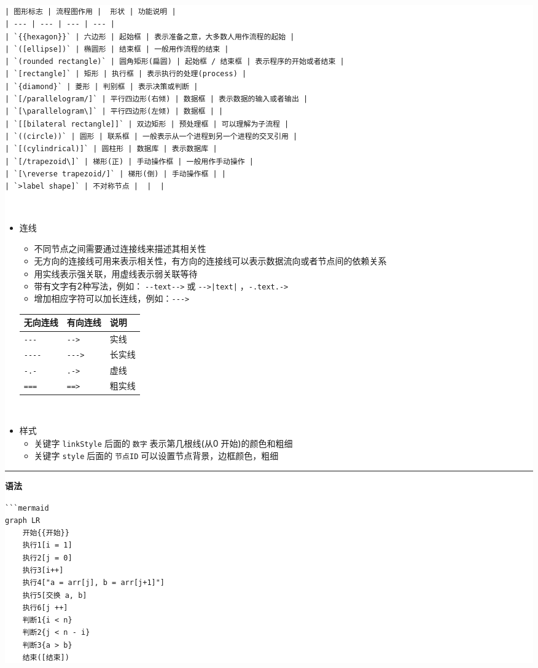     | 图形标志 | 流程图作用 |  形状 | 功能说明 |
    | --- | --- | --- | --- |
    | `{{hexagon}}` | 六边形 | 起始框 | 表示准备之意，大多数人用作流程的起始 |
    | `([ellipse])` | 椭圆形 | 结束框 | 一般用作流程的结束 |
    | `(rounded rectangle)` | 圆角矩形(扁圆) | 起始框 / 结束框 | 表示程序的开始或者结束 |
    | `[rectangle]` | 矩形 | 执行框 | 表示执行的处理(process) |
    | `{diamond}` | 菱形 | 判别框 | 表示决策或判断 |
    | `[/parallelogram/]` | 平行四边形(右倾) | 数据框 | 表示数据的输入或者输出 |
    | `[\parallelogram\]` | 平行四边形(左倾) | 数据框 | |
    | `[[bilateral rectangle]]` | 双边矩形 | 预处理框 | 可以理解为子流程 |
    | `((circle))` | 圆形 | 联系框 | 一般表示从一个进程到另一个进程的交叉引用 |
    | `[(cylindrical)]` | 圆柱形 | 数据库 | 表示数据库 |
    | `[/trapezoid\]` | 梯形(正) | 手动操作框 | 一般用作手动操作 |
    | `[\reverse trapezoid/]` | 梯形(倒) | 手动操作框 | |
    | `>label shape]` | 不对称节点 |  |  |
<br>

* 连线
    * 不同节点之间需要通过连接线来描述其相关性
    * 无方向的连接线可用来表示相关性，有方向的连接线可以表示数据流向或者节点间的依赖关系
    * 用实线表示强关联，用虚线表示弱关联等待
    * 带有文字有2种写法，例如： ` --text--> ` 或 ` -->|text| ` ，`-.text.->`
    * 增加相应字符可以加长连线，例如：` ---> `

    | 无向连线 | 有向连线 | 说明 |
    | --- | --- | --- |
    | `---` | `-->` | 实线 |
    | `----` | `--->` | 长实线 |
    | `-.-` | `.->` | 虚线 |
    | `===` | `==>` | 粗实线 |
<br>

* 样式
    * 关键字 `linkStyle` 后面的 `数字` 表示第几根线(从0 开始)的颜色和粗细
    * 关键字 `style` 后面的 `节点ID` 可以设置节点背景，边框颜色，粗细

---

**语法**

    ```mermaid
    graph LR
        开始{{开始}}
        执行1[i = 1]
        执行2[j = 0]
        执行3[i++]
        执行4["a = arr[j], b = arr[j+1]"]
        执行5[交换 a, b]
        执行6[j ++]
        判断1{i < n}
        判断2{j < n - i}
        判断3{a > b}
        结束([结束])


[bing]: https://www.bing.com "可以替代百度"
[bing]: https://www.bing.com "可以替代百度"
[^1]: Markdown是一种轻量级标记语言，排版语法简洁，让人们更多地关注内容本身而非排版。它使用易读易写的纯文本格式编写文档，可与HTML混编，可导出 HTML、PDF 以及本身的 .md 格式的文件。
[^1]: Markdown是一种轻量级标记语言，排版语法简洁，让人们更多地关注内容本身而非排版。它使用易读易写的纯文本格式编写文档，可与HTML混编，可导出 HTML、PDF 以及本身的 .md 格式的文件。